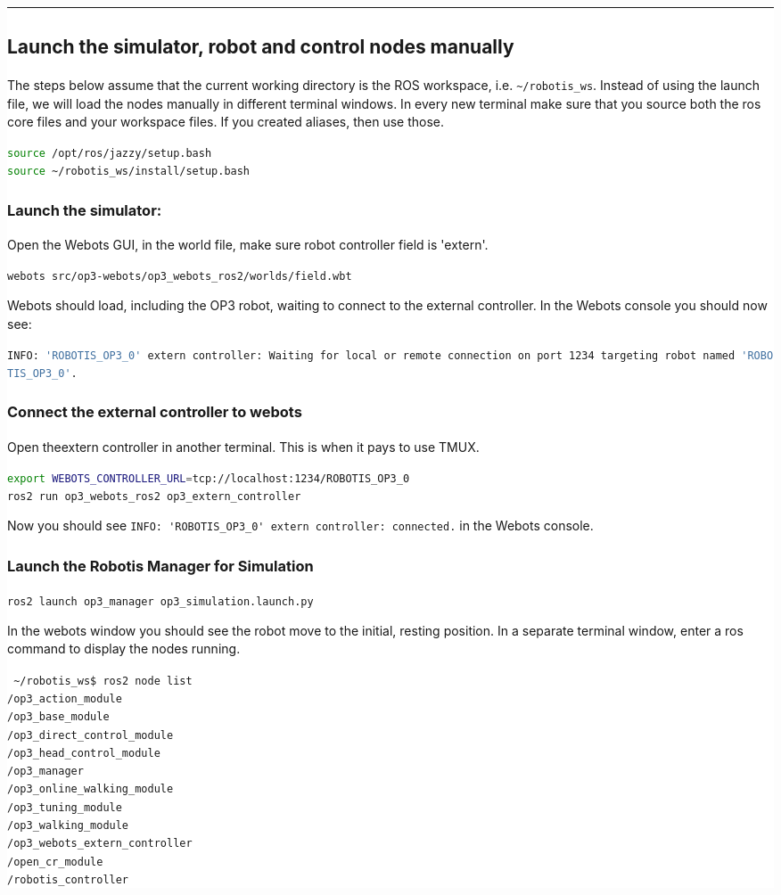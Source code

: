 ```bash
```
---
## Launch the simulator, robot and control nodes manually

The steps below assume that the current working directory is the ROS workspace, i.e.
`~/robotis_ws`. Instead of using the launch file, we will load the nodes manually in
different terminal windows. In every new terminal make sure that you source both the ros core
files and your workspace files.  If you created aliases, then use those.  

```bash
source /opt/ros/jazzy/setup.bash
source ~/robotis_ws/install/setup.bash
```

### Launch the simulator:

Open the Webots GUI, in the world file, make sure robot controller field is 'extern'.

```bash
webots src/op3-webots/op3_webots_ros2/worlds/field.wbt
```
Webots should load, including the OP3 robot, waiting to connect to the external controller.  In the Webots console you should now see:

```bash
INFO: 'ROBOTIS_OP3_0' extern controller: Waiting for local or remote connection on port 1234 targeting robot named 'ROBOTIS_OP3_0'.
```
### Connect the external controller to webots

Open theextern controller in another terminal.  This is when it pays to use TMUX.

```bash
export WEBOTS_CONTROLLER_URL=tcp://localhost:1234/ROBOTIS_OP3_0
ros2 run op3_webots_ros2 op3_extern_controller
```

Now you should see `INFO: 'ROBOTIS_OP3_0' extern controller: connected.` in the
Webots console.

### Launch the Robotis Manager for Simulation

```bash
ros2 launch op3_manager op3_simulation.launch.py
```
In the webots window you should see the robot move to the initial, resting position.
In a separate terminal window, enter a ros command to display the nodes running.

```bash
 ~/robotis_ws$ ros2 node list
/op3_action_module
/op3_base_module
/op3_direct_control_module
/op3_head_control_module
/op3_manager
/op3_online_walking_module
/op3_tuning_module
/op3_walking_module
/op3_webots_extern_controller
/open_cr_module
/robotis_controller

```
